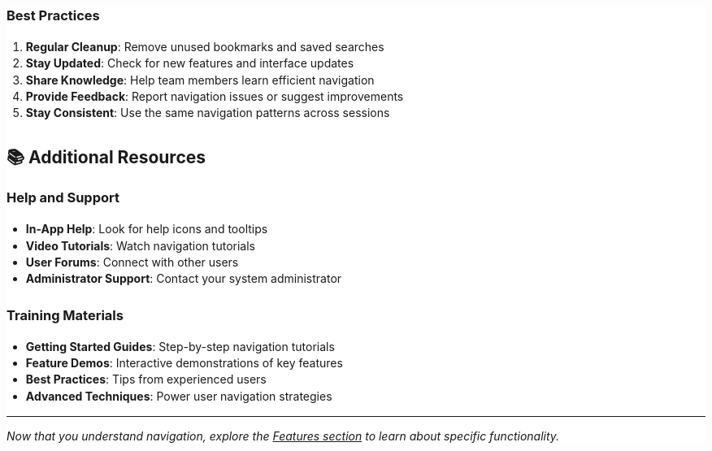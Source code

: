 ### Best Practices

1. **Regular Cleanup**: Remove unused bookmarks and saved searches
2. **Stay Updated**: Check for new features and interface updates
3. **Share Knowledge**: Help team members learn efficient navigation
4. **Provide Feedback**: Report navigation issues or suggest improvements
5. **Stay Consistent**: Use the same navigation patterns across sessions

## 📚 Additional Resources

### Help and Support

- **In-App Help**: Look for help icons and tooltips
- **Video Tutorials**: Watch navigation tutorials
- **User Forums**: Connect with other users
- **Administrator Support**: Contact your system administrator

### Training Materials

- **Getting Started Guides**: Step-by-step navigation tutorials
- **Feature Demos**: Interactive demonstrations of key features
- **Best Practices**: Tips from experienced users
- **Advanced Techniques**: Power user navigation strategies

---

*Now that you understand navigation, explore the [Features section](../Features/README.md) to learn about specific functionality.*

